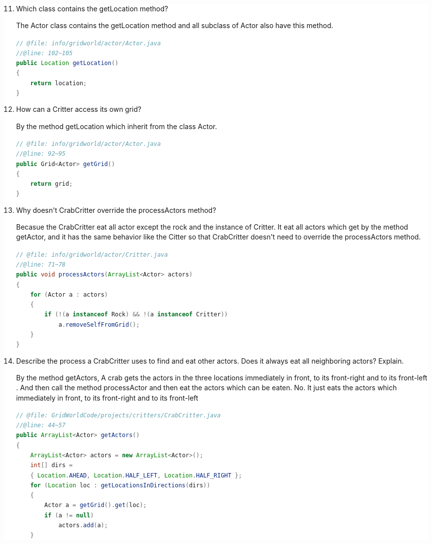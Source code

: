 11. Which class contains the getLocation method?

    The Actor class contains the getLocation method and all subclass of Actor also have this method.

    ~~~java
    // @file: info/gridworld/actor/Actor.java
    //@line: 102~105
    public Location getLocation()
    {
        return location;
    }
    ~~~

12. How can a Critter access its own grid?

    By the method getLocation which inherit from the class Actor.

    ~~~java
    // @file: info/gridworld/actor/Actor.java
    //@line: 92~95
    public Grid<Actor> getGrid()
    {
        return grid;
    }
    ~~~

13. Why doesn't CrabCritter override the processActors method?

    Becasue the CrabCritter eat all actor except the rock and the instance of Critter. It eat all actors which get by the method getActor, and it has the same behavior like the Citter so that CrabCritter doesn't need to override the processActors method.

    ~~~java
    // @file: info/gridworld/actor/Critter.java
    //@line: 71~78
    public void processActors(ArrayList<Actor> actors)
    {
        for (Actor a : actors)
        {
            if (!(a instanceof Rock) && !(a instanceof Critter))
                a.removeSelfFromGrid();
        }
    }
    ~~~

14. Describe the process a CrabCritter uses to find and eat other actors. Does it always eat all neighboring actors? Explain.

    By the method getActors,  A crab gets the actors in the three locations immediately in front, to its front-right and to its front-left . And then call the method processActor  and then eat the actors which can be eaten. No. It just eats the actors which immediately in front, to its front-right and to its front-left

    ~~~java
    // @file: GridWorldCode/projects/critters/CrabCritter.java
    //@line: 44~57
    public ArrayList<Actor> getActors()
    {
        ArrayList<Actor> actors = new ArrayList<Actor>();
        int[] dirs =
        { Location.AHEAD, Location.HALF_LEFT, Location.HALF_RIGHT };
        for (Location loc : getLocationsInDirections(dirs))
        {
            Actor a = getGrid().get(loc);
            if (a != null)
                actors.add(a);
        }
